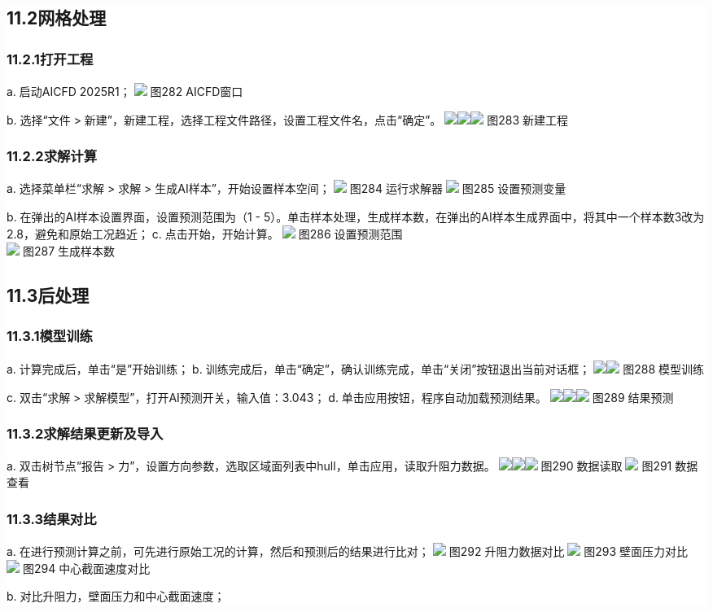 ## 11.2网格处理
### 11.2.1打开工程
a. 启动AICFD 2025R1；
![](media/image626.png)
图282  AICFD窗口

b. 选择“文件 > 新建”，新建工程，选择工程文件路径，设置工程文件名，点击“确定”。
![](media/image627.png)![](media/image628.png)![](media/image629.png)
图283   新建工程

### 11.2.2求解计算
a. 选择菜单栏“求解 > 求解 > 生成AI样本”，开始设置样本空间；
![](media/image630.png)
图284  运行求解器
![](media/image631.png)
图285  设置预测变量

b. 在弹出的AI样本设置界面，设置预测范围为（1 - 5）。单击样本处理，生成样本数，在弹出的AI样本生成界面中，将其中一个样本数3改为2.8，避免和原始工况趋近；
c. 点击开始，开始计算。
![](media/image632.png)
图286  设置预测范围   
![](media/image633.png)
图287  生成样本数

## 11.3后处理
### 11.3.1模型训练
a. 计算完成后，单击“是”开始训练；
b. 训练完成后，单击“确定”，确认训练完成，单击“关闭”按钮退出当前对话框；
![](media/image634.png)![](media/image635.png)
图288  模型训练

c. 双击“求解 > 求解模型”，打开AI预测开关，输入值：3.043；
d. 单击应用按钮，程序自动加载预测结果。
![](media/image636.png)![](media/image637.png)![](media/image638.png)
图289  结果预测

### 11.3.2求解结果更新及导入
a. 双击树节点“报告 > 力”，设置方向参数，选取区域面列表中hull，单击应用，读取升阻力数据。
![](media/image639.png)![](media/image640.png)![](media/image641.png)
图290  数据读取
![](media/image642.png)
图291  数据查看

### 11.3.3结果对比
a. 在进行预测计算之前，可先进行原始工况的计算，然后和预测后的结果进行比对；
![](media/image643.png)
图292  升阻力数据对比 
![](media/image644.png)
  图293  壁面压力对比  
![](media/image645.png)
图294  中心截面速度对比

b. 对比升阻力，壁面压力和中心截面速度；

